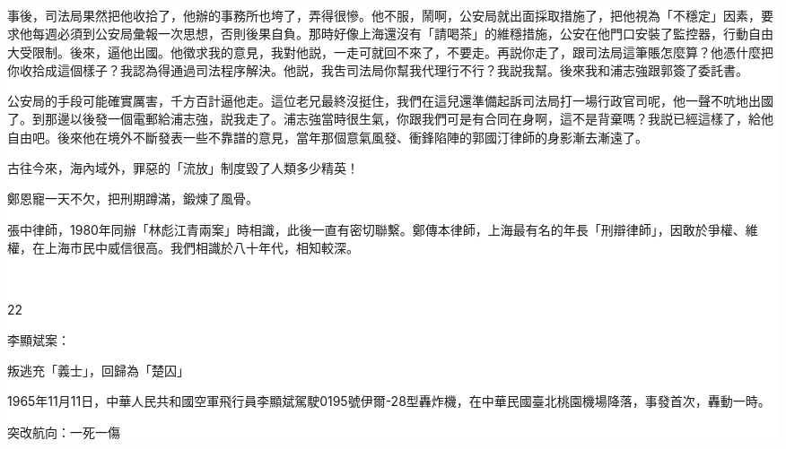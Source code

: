 事後，司法局果然把他收拾了，他辦的事務所也垮了，弄得很慘。他不服，鬧啊，公安局就出面採取措施了，把他視為「不穩定」因素，要求他每週必須到公安局彙報一次思想，否則後果自負。那時好像上海還沒有「請喝茶」的維穩措施，公安在他門口安裝了監控器，行動自由大受限制。後來，逼他出國。他徵求我的意見，我對他説，一走可就回不來了，不要走。再説你走了，跟司法局這筆賬怎麼算？他憑什麼把你收拾成這個樣子？我認為得通過司法程序解決。他説，我吿司法局你幫我代理行不行？我説我幫。後來我和浦志強跟郭簽了委託書。

公安局的手段可能確實厲害，千方百計逼他走。這位老兄最終沒挺住，我們在這兒還準備起訴司法局打一場行政官司呢，他一聲不吭地出國了。到那邊以後發一個電郵給浦志強，説我走了。浦志強當時很生氣，你跟我們可是有合同在身啊，這不是背棄嗎？我説已經這樣了，給他自由吧。後來他在境外不斷發表一些不靠譜的意見，當年那個意氣風發、衝鋒陷陣的郭國汀律師的身影漸去漸遠了。

古往今來，海內域外，罪惡的「流放」制度毀了人類多少精英！

鄭恩寵一天不欠，把刑期蹲滿，鍛煉了風骨。

張中律師，1980年同辦「林彪江青兩案」時相識，此後一直有密切聯繫。鄭傳本律師，上海最有名的年長「刑辯律師」，因敢於爭權、維權，在上海市民中威信很高。我們相識於八十年代，相知較深。

​​​​​​​​

22

李顯斌案：

叛逃充「義士」，回歸為「楚囚」

1965年11月11日，中華人民共和國空軍飛行員李顯斌駕駛0195號伊爾-28型轟炸機，在中華民國臺北桃園機場降落，事發首次，轟動一時。

突改航向：一死一傷

